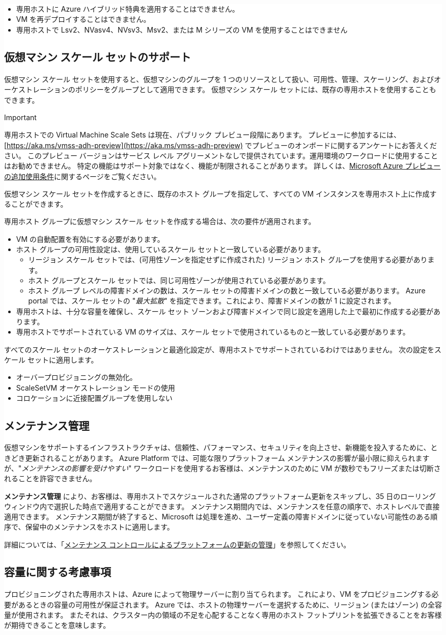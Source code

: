 - 専用ホストに Azure ハイブリッド特典を適用することはできません。
- VM を再デプロイすることはできません。 
- 専用ホストで Lsv2、NVasv4、NVsv3、Msv2、または M シリーズの VM を使用することはできません 


## <a name="virtual-machine-scale-set-support"></a>仮想マシン スケール セットのサポート

仮想マシン スケール セットを使用すると、仮想マシンのグループを 1 つのリソースとして扱い、可用性、管理、スケーリング、およびオーケストレーションのポリシーをグループとして適用できます。 仮想マシン スケール セットには、既存の専用ホストを使用することもできます。 

> [!IMPORTANT]
> 専用ホストでの Virtual Machine Scale Sets は現在、パブリック プレビュー段階にあります。
> プレビューに参加するには、[https://aka.ms/vmss-adh-preview](https://aka.ms/vmss-adh-preview) でプレビューのオンボードに関するアンケートにお答えください。
> このプレビュー バージョンはサービス レベル アグリーメントなしで提供されています。運用環境のワークロードに使用することはお勧めできません。 特定の機能はサポート対象ではなく、機能が制限されることがあります。 詳しくは、[Microsoft Azure プレビューの追加使用条件](https://azure.microsoft.com/support/legal/preview-supplemental-terms/)に関するページをご覧ください。

仮想マシン スケール セットを作成するときに、既存のホスト グループを指定して、すべての VM インスタンスを専用ホスト上に作成することができます。

専用ホスト グループに仮想マシン スケール セットを作成する場合は、次の要件が適用されます。

- VM の自動配置を有効にする必要があります。
- ホスト グループの可用性設定は、使用しているスケール セットと一致している必要があります。 
    - リージョン スケール セットでは、(可用性ゾーンを指定せずに作成された) リージョン ホスト グループを使用する必要があります。
    - ホスト グループとスケール セットでは、同じ可用性ゾーンが使用されている必要があります。 
    - ホスト グループ レベルの障害ドメインの数は、スケール セットの障害ドメインの数と一致している必要があります。 Azure portal では、スケール セットの "*最大拡散*" を指定できます。これにより、障害ドメインの数が 1 に設定されます。
- 専用ホストは、十分な容量を確保し、スケール セット ゾーンおよび障害ドメインで同じ設定を適用した上で最初に作成する必要があります。
- 専用ホストでサポートされている VM のサイズは、スケール セットで使用されているものと一致している必要があります。

すべてのスケール セットのオーケストレーションと最適化設定が、専用ホストでサポートされているわけではありません。 次の設定をスケール セットに適用します。 
- オーバープロビジョニングの無効化。
- ScaleSetVM オーケストレーション モードの使用 
- コロケーションに近接配置グループを使用しない



## <a name="maintenance-control"></a>メンテナンス管理

仮想マシンをサポートするインフラストラクチャは、信頼性、パフォーマンス、セキュリティを向上させ、新機能を投入するために、ときどき更新されることがあります。 Azure Platform では、可能な限りプラットフォーム メンテナンスの影響が最小限に抑えられますが、"*メンテナンスの影響を受けやすい*" ワークロードを使用するお客様は、メンテナンスのために VM が数秒でもフリーズまたは切断されることを許容できません。

**メンテナンス管理** により、お客様は、専用ホストでスケジュールされた通常のプラットフォーム更新をスキップし、35 日のローリングウィンドウ内で選択した時点で適用することができます。 メンテナンス期間内では、メンテナンスを任意の順序で、ホストレベルで直接適用できます。 メンテナンス期間が終了すると、Microsoft は処理を進め、ユーザー定義の障害ドメインに従っていない可能性のある順序で、保留中のメンテナンスをホストに適用します。

詳細については、「[メンテナンス コントロールによるプラットフォームの更新の管理](./maintenance-control.md)」を参照してください。

## <a name="capacity-considerations"></a>容量に関する考慮事項

プロビジョニングされた専用ホストは、Azure によって物理サーバーに割り当てられます。 これにより、VM をプロビジョニングする必要があるときの容量の可用性が保証されます。 Azure では、ホストの物理サーバーを選択するために、リージョン (またはゾーン) の全容量が使用されます。 またそれは、クラスター内の領域の不足を心配することなく専用のホスト フットプリントを拡張できることをお客様が期待できることを意味します。
